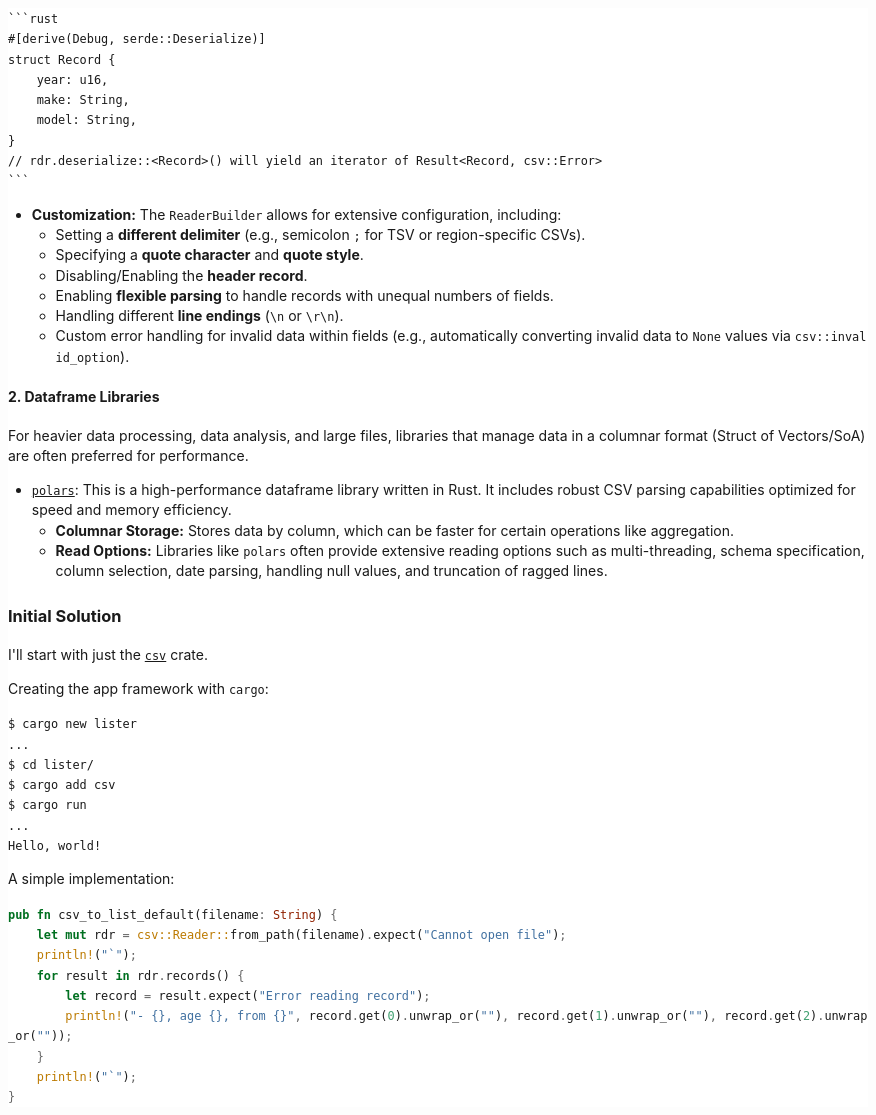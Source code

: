     ```rust
    #[derive(Debug, serde::Deserialize)]
    struct Record {
        year: u16,
        make: String,
        model: String,
    }
    // rdr.deserialize::<Record>() will yield an iterator of Result<Record, csv::Error>
    ```

* **Customization:** The `ReaderBuilder` allows for extensive configuration, including:
    * Setting a **different delimiter** (e.g., semicolon `;` for TSV or region-specific CSVs).
    * Specifying a **quote character** and **quote style**.
    * Disabling/Enabling the **header record**.
    * Enabling **flexible parsing** to handle records with unequal numbers of fields.
    * Handling different **line endings** (`\n` or `\r\n`).
    * Custom error handling for invalid data within fields (e.g., automatically converting invalid data to `None` values via `csv::invalid_option`).

#### 2\. Dataframe Libraries

For heavier data processing, data analysis, and large files, libraries that manage data in a columnar format (Struct of Vectors/SoA) are often preferred for performance.

* [`polars`](https://crates.io/crates/polars): This is a high-performance dataframe library written in Rust. It includes robust CSV parsing capabilities optimized for speed and memory efficiency.
    * **Columnar Storage:** Stores data by column, which can be faster for certain operations like aggregation.
    * **Read Options:** Libraries like `polars` often provide extensive reading options such as multi-threading, schema specification, column selection, date parsing, handling null values, and truncation of ragged lines.

### Initial Solution

I'll start with just the [`csv`](https://crates.io/crates/csv) crate.

Creating the app framework with `cargo`:

```sh
$ cargo new lister
...
$ cd lister/
$ cargo add csv
$ cargo run
...
Hello, world!
```

A simple implementation:

```rust
pub fn csv_to_list_default(filename: String) {
    let mut rdr = csv::Reader::from_path(filename).expect("Cannot open file");
    println!("`");
    for result in rdr.records() {
        let record = result.expect("Error reading record");
        println!("- {}, age {}, from {}", record.get(0).unwrap_or(""), record.get(1).unwrap_or(""), record.get(2).unwrap_or(""));
    }
    println!("`");
}
```
